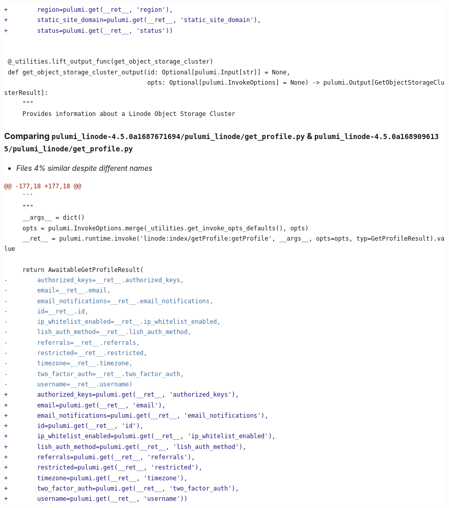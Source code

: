 ```diff
+        region=pulumi.get(__ret__, 'region'),
+        static_site_domain=pulumi.get(__ret__, 'static_site_domain'),
+        status=pulumi.get(__ret__, 'status'))
 
 
 @_utilities.lift_output_func(get_object_storage_cluster)
 def get_object_storage_cluster_output(id: Optional[pulumi.Input[str]] = None,
                                       opts: Optional[pulumi.InvokeOptions] = None) -> pulumi.Output[GetObjectStorageClusterResult]:
     """
     Provides information about a Linode Object Storage Cluster
```

### Comparing `pulumi_linode-4.5.0a1687671694/pulumi_linode/get_profile.py` & `pulumi_linode-4.5.0a1689096135/pulumi_linode/get_profile.py`

 * *Files 4% similar despite different names*

```diff
@@ -177,18 +177,18 @@
     ```
     """
     __args__ = dict()
     opts = pulumi.InvokeOptions.merge(_utilities.get_invoke_opts_defaults(), opts)
     __ret__ = pulumi.runtime.invoke('linode:index/getProfile:getProfile', __args__, opts=opts, typ=GetProfileResult).value
 
     return AwaitableGetProfileResult(
-        authorized_keys=__ret__.authorized_keys,
-        email=__ret__.email,
-        email_notifications=__ret__.email_notifications,
-        id=__ret__.id,
-        ip_whitelist_enabled=__ret__.ip_whitelist_enabled,
-        lish_auth_method=__ret__.lish_auth_method,
-        referrals=__ret__.referrals,
-        restricted=__ret__.restricted,
-        timezone=__ret__.timezone,
-        two_factor_auth=__ret__.two_factor_auth,
-        username=__ret__.username)
+        authorized_keys=pulumi.get(__ret__, 'authorized_keys'),
+        email=pulumi.get(__ret__, 'email'),
+        email_notifications=pulumi.get(__ret__, 'email_notifications'),
+        id=pulumi.get(__ret__, 'id'),
+        ip_whitelist_enabled=pulumi.get(__ret__, 'ip_whitelist_enabled'),
+        lish_auth_method=pulumi.get(__ret__, 'lish_auth_method'),
+        referrals=pulumi.get(__ret__, 'referrals'),
+        restricted=pulumi.get(__ret__, 'restricted'),
+        timezone=pulumi.get(__ret__, 'timezone'),
+        two_factor_auth=pulumi.get(__ret__, 'two_factor_auth'),
+        username=pulumi.get(__ret__, 'username'))
```
